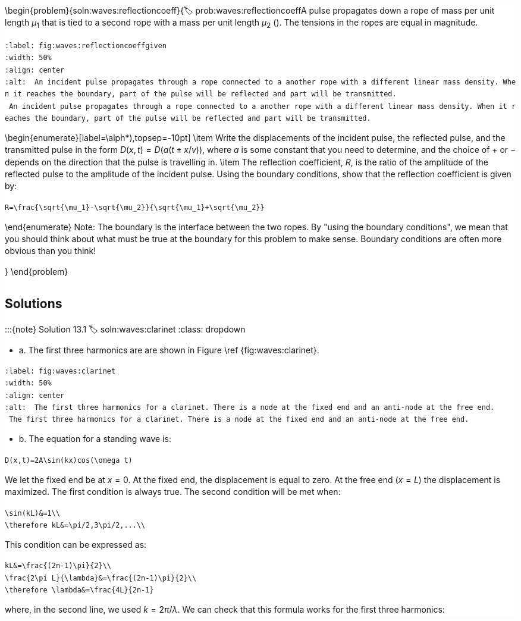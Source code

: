 \begin{problem}{soln:waves:reflectioncoeff}{:label: prob:waves:reflectioncoeffA pulse propagates down a rope of mass per unit length $\mu_1$ that is tied to a second rope with a mass per unit length $\mu_2$ ([](#fig:waves:reflectioncoeffgiven)). The tensions in the ropes are equal in magnitude.
```{figure} figures/Waves/reflectioncoeffgiven.png
:label: fig:waves:reflectioncoeffgiven
:width: 50%
:align: center
:alt:  An incident pulse propagates through a rope connected to a another rope with a different linear mass density. When it reaches the boundary, part of the pulse will be reflected and part will be transmitted.
 An incident pulse propagates through a rope connected to a another rope with a different linear mass density. When it reaches the boundary, part of the pulse will be reflected and part will be transmitted.
```
\begin{enumerate}[label=\alph*),topsep=-10pt]
\item Write the displacements of the incident pulse, the reflected pulse, and the transmitted pulse in the form $D(x,t)=D(a(t\pm x/v))$, where $a$ is some constant that you need to determine, and the choice of $+$ or $-$ depends on the direction that the pulse is travelling in.
\item The reflection coefficient, $R$, is the ratio of the amplitude of the reflected pulse to the amplitude of the incident pulse. Using the boundary conditions, show that the reflection coefficient is given by:
```{math}
R=\frac{\sqrt{\mu_1}-\sqrt{\mu_2}}{\sqrt{\mu_1}+\sqrt{\mu_2}}
```
\end{enumerate}
Note: The boundary is the interface between the two ropes. By "using the boundary conditions", we mean that you should think about what must be true at the boundary for this problem to make sense. Boundary conditions are often more obvious than you think!

}
\end{problem}


## Solutions

:::{note} Solution 13.1
:label: soln:waves:clarinet
:class: dropdown
* a. The first three harmonics are are shown in Figure \ref {fig:waves:clarinet}.
```{figure} figures/Waves/clarinet.png
:label: fig:waves:clarinet
:width: 50%
:align: center
:alt:  The first three harmonics for a clarinet. There is a node at the fixed end and an anti-node at the free end.
 The first three harmonics for a clarinet. There is a node at the fixed end and an anti-node at the free end.
```
* b. The equation for a standing wave is:
```{math}
D(x,t)=2A\sin(kx)cos(\omega t)
```
We let the fixed end be at $x=0$. At the fixed end, the displacement is equal to zero. At the free end ($x=L$) the displacement is maximized. The first condition is always true. The second condition will be met when:
```{math}
\sin(kL)&=1\\
\therefore kL&=\pi/2,3\pi/2,...\\
```
This condition can be expressed as:
```{math}
kL&=\frac{(2n-1)\pi}{2}\\
\frac{2\pi L}{\lambda}&=\frac{(2n-1)\pi}{2}\\
\therefore \lambda&=\frac{4L}{2n-1}
```
where, in the second line, we used $k=2\pi /\lambda$. We can check that this formula works for the first three harmonics: